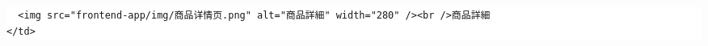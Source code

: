       <img src="frontend-app/img/商品详情页.png" alt="商品詳細" width="280" /><br />商品詳細
    </td>
  </tr>
  <tr>
    <td align="center">